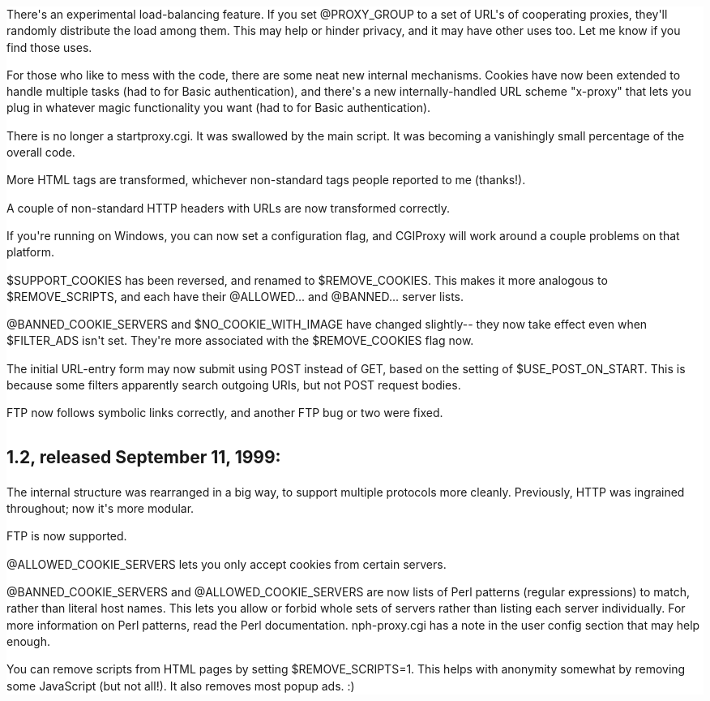 There's an experimental load-balancing feature.  If you set @PROXY_GROUP
to a set of URL's of cooperating proxies, they'll randomly distribute the
load among them.  This may help or hinder privacy, and it may have other
uses too.  Let me know if you find those uses.

For those who like to mess with the code, there are some neat new internal
mechanisms.  Cookies have now been extended to handle multiple tasks (had
to for Basic authentication), and there's a new internally-handled URL
scheme "x-proxy" that lets you plug in whatever magic functionality you
want (had to for Basic authentication).

There is no longer a startproxy.cgi.  It was swallowed by the main script.
It was becoming a vanishingly small percentage of the overall code.

More HTML tags are transformed, whichever non-standard tags people
reported to me (thanks!).

A couple of non-standard HTTP headers with URLs are now transformed
correctly.

If you're running on Windows, you can now set a configuration flag, and
CGIProxy will work around a couple problems on that platform.

$SUPPORT_COOKIES has been reversed, and renamed to $REMOVE_COOKIES.  This
makes it more analogous to $REMOVE_SCRIPTS, and each have their
@ALLOWED...  and @BANNED... server lists.

@BANNED_COOKIE_SERVERS and $NO_COOKIE_WITH_IMAGE have changed slightly--
they now take effect even when $FILTER_ADS isn't set.  They're more
associated with the $REMOVE_COOKIES flag now.

The initial URL-entry form may now submit using POST instead of GET,
based on the setting of $USE_POST_ON_START.  This is because some
filters apparently search outgoing URIs, but not POST request bodies.

FTP now follows symbolic links correctly, and another FTP bug or two were
fixed.



1.2, released September 11, 1999:
---------------------------------

The internal structure was rearranged in a big way, to support multiple
protocols more cleanly.  Previously, HTTP was ingrained throughout; now
it's more modular.

FTP is now supported.

@ALLOWED_COOKIE_SERVERS lets you only accept cookies from certain servers.

@BANNED_COOKIE_SERVERS and @ALLOWED_COOKIE_SERVERS are now lists of Perl
patterns (regular expressions) to match, rather than literal host names.
This lets you allow or forbid whole sets of servers rather than listing
each server individually.  For more information on Perl patterns, read the
Perl documentation.  nph-proxy.cgi has a note in the user config section
that may help enough.

You can remove scripts from HTML pages by setting $REMOVE_SCRIPTS=1.  This
helps with anonymity somewhat by removing some JavaScript (but not all!).
It also removes most popup ads.  :)
